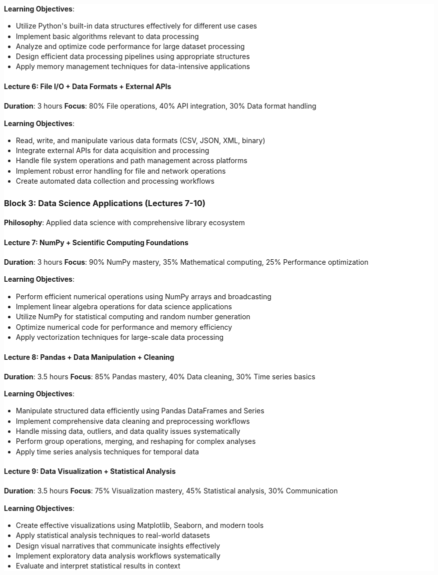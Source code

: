**Learning Objectives**:
- Utilize Python's built-in data structures effectively for different use cases
- Implement basic algorithms relevant to data processing
- Analyze and optimize code performance for large dataset processing
- Design efficient data processing pipelines using appropriate structures
- Apply memory management techniques for data-intensive applications

#### Lecture 6: File I/O + Data Formats + External APIs
**Duration**: 3 hours
**Focus**: 80% File operations, 40% API integration, 30% Data format handling

**Learning Objectives**:
- Read, write, and manipulate various data formats (CSV, JSON, XML, binary)
- Integrate external APIs for data acquisition and processing
- Handle file system operations and path management across platforms
- Implement robust error handling for file and network operations
- Create automated data collection and processing workflows

### Block 3: Data Science Applications (Lectures 7-10)
**Philosophy**: Applied data science with comprehensive library ecosystem

#### Lecture 7: NumPy + Scientific Computing Foundations
**Duration**: 3 hours
**Focus**: 90% NumPy mastery, 35% Mathematical computing, 25% Performance optimization

**Learning Objectives**:
- Perform efficient numerical operations using NumPy arrays and broadcasting
- Implement linear algebra operations for data science applications
- Utilize NumPy for statistical computing and random number generation
- Optimize numerical code for performance and memory efficiency
- Apply vectorization techniques for large-scale data processing

#### Lecture 8: Pandas + Data Manipulation + Cleaning
**Duration**: 3.5 hours
**Focus**: 85% Pandas mastery, 40% Data cleaning, 30% Time series basics

**Learning Objectives**:
- Manipulate structured data efficiently using Pandas DataFrames and Series
- Implement comprehensive data cleaning and preprocessing workflows
- Handle missing data, outliers, and data quality issues systematically
- Perform group operations, merging, and reshaping for complex analyses
- Apply time series analysis techniques for temporal data

#### Lecture 9: Data Visualization + Statistical Analysis
**Duration**: 3.5 hours
**Focus**: 75% Visualization mastery, 45% Statistical analysis, 30% Communication

**Learning Objectives**:
- Create effective visualizations using Matplotlib, Seaborn, and modern tools
- Apply statistical analysis techniques to real-world datasets
- Design visual narratives that communicate insights effectively
- Implement exploratory data analysis workflows systematically
- Evaluate and interpret statistical results in context
